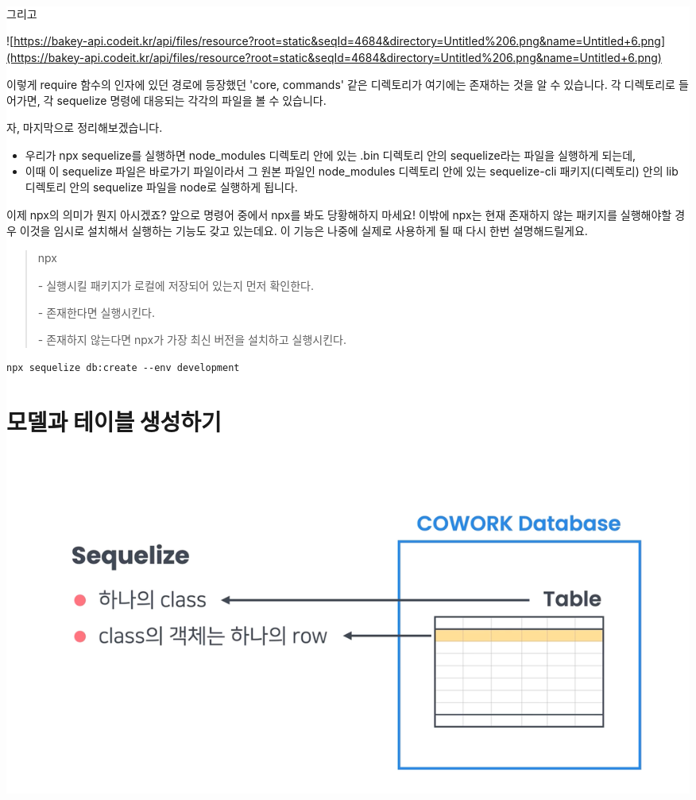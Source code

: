 그리고

![https://bakey-api.codeit.kr/api/files/resource?root=static&seqId=4684&directory=Untitled%206.png&name=Untitled+6.png](https://bakey-api.codeit.kr/api/files/resource?root=static&seqId=4684&directory=Untitled%206.png&name=Untitled+6.png)

이렇게 require 함수의 인자에 있던 경로에 등장했던 'core, commands' 같은 디렉토리가 여기에는 존재하는 것을 알 수 있습니다. 각 디렉토리로 들어가면, 각 sequelize 명령에 대응되는 각각의 파일을 볼 수 있습니다.

자, 마지막으로 정리해보겠습니다.

- 우리가 npx sequelize를 실행하면 node_modules 디렉토리 안에 있는 .bin 디렉토리 안의 sequelize라는 파일을 실행하게 되는데,
- 이때 이 sequelize 파일은 바로가기 파일이라서 그 원본 파일인 node_modules 디렉토리 안에 있는 sequelize-cli 패키지(디렉토리) 안의 lib 디렉토리 안의 sequelize 파일을 node로 실행하게 됩니다.

이제 npx의 의미가 뭔지 아시겠죠? 앞으로 명령어 중에서 npx를 봐도 당황해하지 마세요! 이밖에 npx는 현재 존재하지 않는 패키지를 실행해야할 경우 이것을 임시로 설치해서 실행하는 기능도 갖고 있는데요. 이 기능은 나중에 실제로 사용하게 될 때 다시 한번 설명해드릴게요.

> npx
>
> \- 실행시킬 패키지가 로컬에 저장되어 있는지 먼저 확인한다.
>
> \- 존재한다면 실행시킨다. 
>
> \- 존재하지 않는다면 npx가 가장 최신 버전을 설치하고 실행시킨다. 



`npx sequelize db:create --env development `

# 모델과 테이블 생성하기

![6](./images/6.png)
